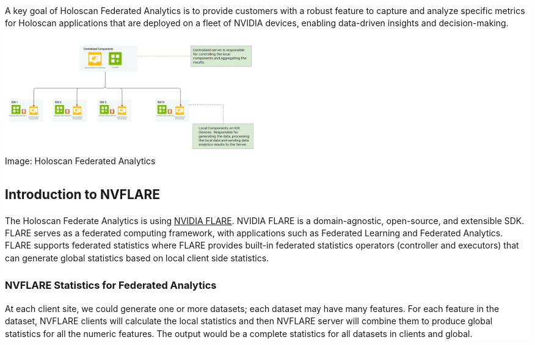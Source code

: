 A key goal of Holoscan Federated Analytics is to provide customers with a robust feature to capture and analyze specific metrics for Holoscan applications that are deployed on a fleet of NVIDIA devices, enabling data-driven insights and decision-making.

<img src="./images/holoscan_federated_analytics.png" style="width: 50%"/>
<br> Image: Holoscan Federated Analytics

## Introduction to NVFLARE

The Holoscan Federate Analytics is using [NVIDIA FLARE](https://developer.nvidia.com/flare). NVIDIA FLARE is a domain-agnostic, open-source, and extensible SDK. FLARE serves as a federated computing framework, with applications such as Federated Learning and Federated Analytics. FLARE supports federated statistics where FLARE provides built-in federated statistics operators (controller and executors) that can generate global statistics based on local client side statistics.

### NVFLARE Statistics for Federated Analytics

At each client site, we could generate one or more datasets; each dataset may have many features. For each feature in the dataset, NVFLARE clients will calculate the local statistics and then NVFLARE server will combine them to produce global statistics for all the numeric features. The output would be a complete statistics for all datasets in clients and global.
